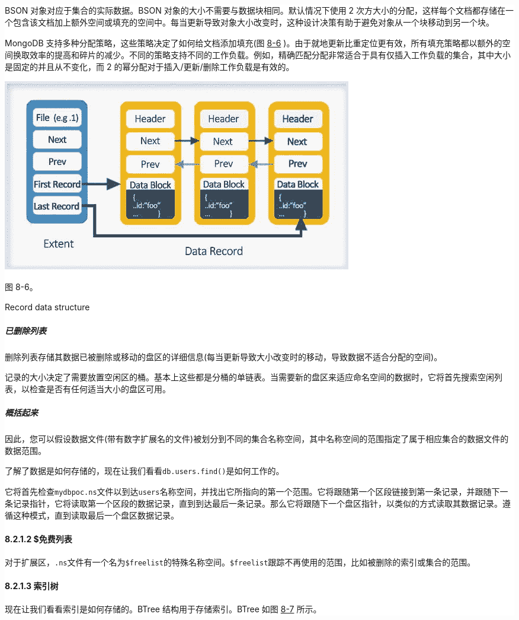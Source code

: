 BSON 对象对应于集合的实际数据。BSON 对象的大小不需要与数据块相同。默认情况下使用 2 次方大小的分配，这样每个文档都存储在一个包含该文档加上额外空间或填充的空间中。每当更新导致对象大小改变时，这种设计决策有助于避免对象从一个块移动到另一个块。

MongoDB 支持多种分配策略，这些策略决定了如何给文档添加填充(图 [8-6](#Fig6) )。由于就地更新比重定位更有效，所有填充策略都以额外的空间换取效率的提高和碎片的减少。不同的策略支持不同的工作负载。例如，精确匹配分配非常适合于具有仅插入工作负载的集合，其中大小是固定的并且从不变化，而 2 的幂分配对于插入/更新/删除工作负载是有效的。

![A332296_1_En_8_Fig6_HTML.jpg](img/A332296_1_En_8_Fig6_HTML.jpg)

图 8-6。

Record data structure

##### 已删除列表

删除列表存储其数据已被删除或移动的盘区的详细信息(每当更新导致大小改变时的移动，导致数据不适合分配的空间)。

记录的大小决定了需要放置空闲区的桶。基本上这些都是分桶的单链表。当需要新的盘区来适应命名空间的数据时，它将首先搜索空闲列表，以检查是否有任何适当大小的盘区可用。

##### 概括起来

因此，您可以假设数据文件(带有数字扩展名的文件)被划分到不同的集合名称空间，其中名称空间的范围指定了属于相应集合的数据文件的数据范围。

了解了数据是如何存储的，现在让我们看看`db.users.find()`是如何工作的。

它将首先检查`mydbpoc.ns`文件以到达`users`名称空间，并找出它所指向的第一个范围。它将跟随第一个区段链接到第一条记录，并跟随下一条记录指针，它将读取第一个区段的数据记录，直到到达最后一条记录。那么它将跟随下一个盘区指针，以类似的方式读取其数据记录。遵循这种模式，直到读取最后一个盘区数据记录。

#### 8.2.1.2 $免费列表

对于扩展区，`.ns`文件有一个名为`$freelist`的特殊名称空间。`$freelist`跟踪不再使用的范围，比如被删除的索引或集合的范围。

#### 8.2.1.3 索引树

现在让我们看看索引是如何存储的。BTree 结构用于存储索引。BTree 如图 [8-7](#Fig7) 所示。
